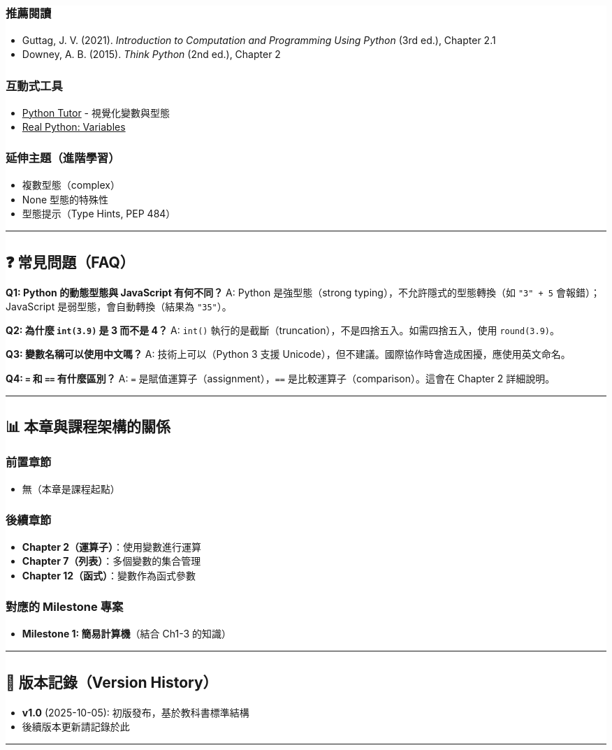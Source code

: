 ### 推薦閱讀
- Guttag, J. V. (2021). *Introduction to Computation and Programming Using Python* (3rd ed.), Chapter 2.1
- Downey, A. B. (2015). *Think Python* (2nd ed.), Chapter 2

### 互動式工具
- [Python Tutor](http://pythontutor.com/) - 視覺化變數與型態
- [Real Python: Variables](https://realpython.com/python-variables/)

### 延伸主題（進階學習）
- 複數型態（complex）
- None 型態的特殊性
- 型態提示（Type Hints, PEP 484）

---

## ❓ 常見問題（FAQ）

**Q1: Python 的動態型態與 JavaScript 有何不同？**
A: Python 是強型態（strong typing），不允許隱式的型態轉換（如 `"3" + 5` 會報錯）；JavaScript 是弱型態，會自動轉換（結果為 `"35"`）。

**Q2: 為什麼 `int(3.9)` 是 3 而不是 4？**
A: `int()` 執行的是截斷（truncation），不是四捨五入。如需四捨五入，使用 `round(3.9)`。

**Q3: 變數名稱可以使用中文嗎？**
A: 技術上可以（Python 3 支援 Unicode），但不建議。國際協作時會造成困擾，應使用英文命名。

**Q4: `=` 和 `==` 有什麼區別？**
A: `=` 是賦值運算子（assignment），`==` 是比較運算子（comparison）。這會在 Chapter 2 詳細說明。

---

## 📊 本章與課程架構的關係

### 前置章節
- 無（本章是課程起點）

### 後續章節
- **Chapter 2（運算子）**：使用變數進行運算
- **Chapter 7（列表）**：多個變數的集合管理
- **Chapter 12（函式）**：變數作為函式參數

### 對應的 Milestone 專案
- **Milestone 1: 簡易計算機**（結合 Ch1-3 的知識）

---

## 📝 版本記錄（Version History）
- **v1.0** (2025-10-05): 初版發布，基於教科書標準結構
- 後續版本更新請記錄於此

---